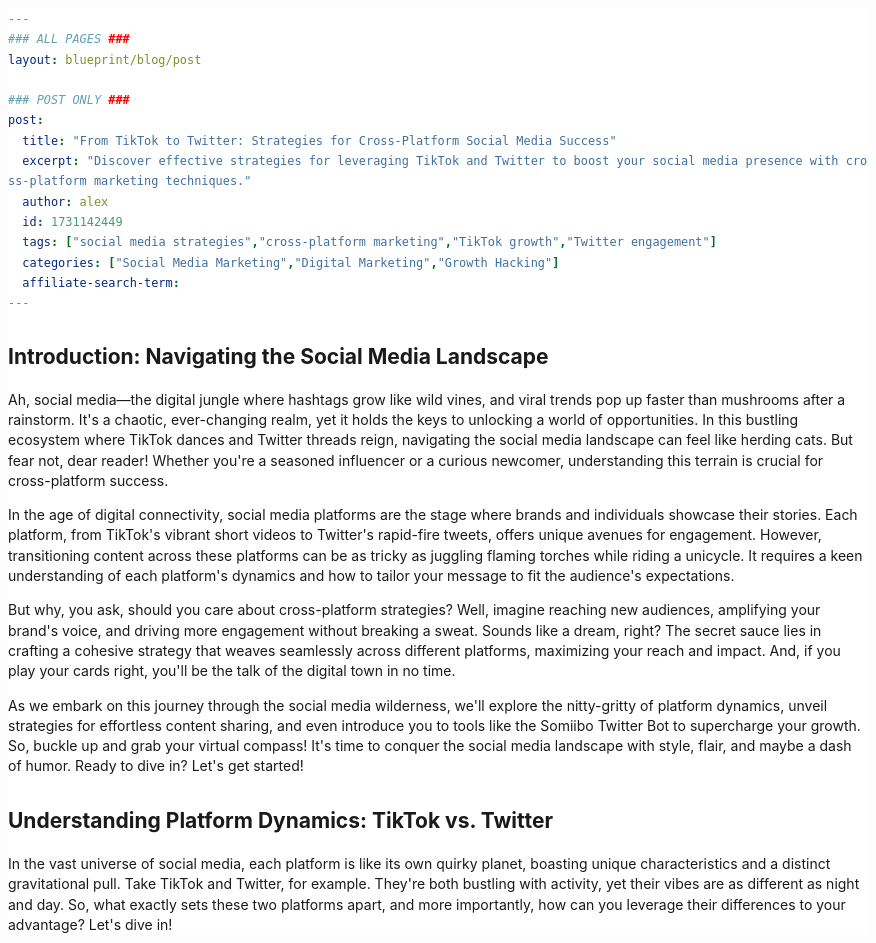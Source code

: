 ```yaml
---
### ALL PAGES ###
layout: blueprint/blog/post

### POST ONLY ###
post:
  title: "From TikTok to Twitter: Strategies for Cross-Platform Social Media Success"
  excerpt: "Discover effective strategies for leveraging TikTok and Twitter to boost your social media presence with cross-platform marketing techniques."
  author: alex
  id: 1731142449
  tags: ["social media strategies","cross-platform marketing","TikTok growth","Twitter engagement"]
  categories: ["Social Media Marketing","Digital Marketing","Growth Hacking"]
  affiliate-search-term: 
---
```


## Introduction: Navigating the Social Media Landscape

Ah, social media—the digital jungle where hashtags grow like wild vines, and viral trends pop up faster than mushrooms after a rainstorm. It's a chaotic, ever-changing realm, yet it holds the keys to unlocking a world of opportunities. In this bustling ecosystem where TikTok dances and Twitter threads reign, navigating the social media landscape can feel like herding cats. But fear not, dear reader! Whether you're a seasoned influencer or a curious newcomer, understanding this terrain is crucial for cross-platform success.

In the age of digital connectivity, social media platforms are the stage where brands and individuals showcase their stories. Each platform, from TikTok's vibrant short videos to Twitter's rapid-fire tweets, offers unique avenues for engagement. However, transitioning content across these platforms can be as tricky as juggling flaming torches while riding a unicycle. It requires a keen understanding of each platform's dynamics and how to tailor your message to fit the audience's expectations.

But why, you ask, should you care about cross-platform strategies? Well, imagine reaching new audiences, amplifying your brand's voice, and driving more engagement without breaking a sweat. Sounds like a dream, right? The secret sauce lies in crafting a cohesive strategy that weaves seamlessly across different platforms, maximizing your reach and impact. And, if you play your cards right, you'll be the talk of the digital town in no time.

As we embark on this journey through the social media wilderness, we'll explore the nitty-gritty of platform dynamics, unveil strategies for effortless content sharing, and even introduce you to tools like the Somiibo Twitter Bot to supercharge your growth. So, buckle up and grab your virtual compass! It's time to conquer the social media landscape with style, flair, and maybe a dash of humor. Ready to dive in? Let's get started!

## Understanding Platform Dynamics: TikTok vs. Twitter

In the vast universe of social media, each platform is like its own quirky planet, boasting unique characteristics and a distinct gravitational pull. Take TikTok and Twitter, for example. They're both bustling with activity, yet their vibes are as different as night and day. So, what exactly sets these two platforms apart, and more importantly, how can you leverage their differences to your advantage? Let's dive in!
